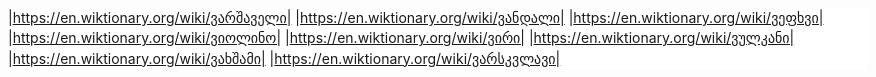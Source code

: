 |https://en.wiktionary.org/wiki/ვარშაველი|
|https://en.wiktionary.org/wiki/ვანდალი|
|https://en.wiktionary.org/wiki/ვეფხვი|
|https://en.wiktionary.org/wiki/ვიოლინო|
|https://en.wiktionary.org/wiki/ვირი|
|https://en.wiktionary.org/wiki/ვულკანი|
|https://en.wiktionary.org/wiki/ვახშამი|
|https://en.wiktionary.org/wiki/ვარსკვლავი|
